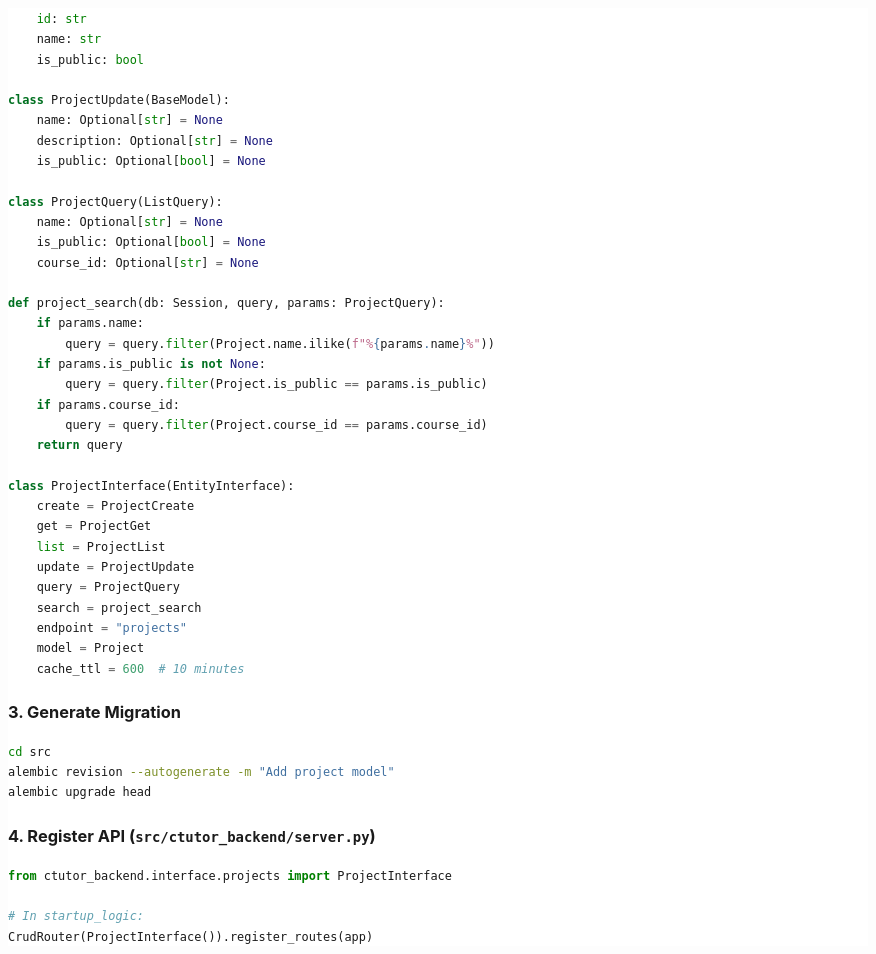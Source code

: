 ```python
    id: str
    name: str
    is_public: bool

class ProjectUpdate(BaseModel):
    name: Optional[str] = None
    description: Optional[str] = None
    is_public: Optional[bool] = None

class ProjectQuery(ListQuery):
    name: Optional[str] = None
    is_public: Optional[bool] = None
    course_id: Optional[str] = None

def project_search(db: Session, query, params: ProjectQuery):
    if params.name:
        query = query.filter(Project.name.ilike(f"%{params.name}%"))
    if params.is_public is not None:
        query = query.filter(Project.is_public == params.is_public)
    if params.course_id:
        query = query.filter(Project.course_id == params.course_id)
    return query

class ProjectInterface(EntityInterface):
    create = ProjectCreate
    get = ProjectGet
    list = ProjectList
    update = ProjectUpdate
    query = ProjectQuery
    search = project_search
    endpoint = "projects"
    model = Project
    cache_ttl = 600  # 10 minutes
```

### 3. Generate Migration

```bash
cd src
alembic revision --autogenerate -m "Add project model"
alembic upgrade head
```

### 4. Register API (`src/ctutor_backend/server.py`)

```python
from ctutor_backend.interface.projects import ProjectInterface

# In startup_logic:
CrudRouter(ProjectInterface()).register_routes(app)
```
